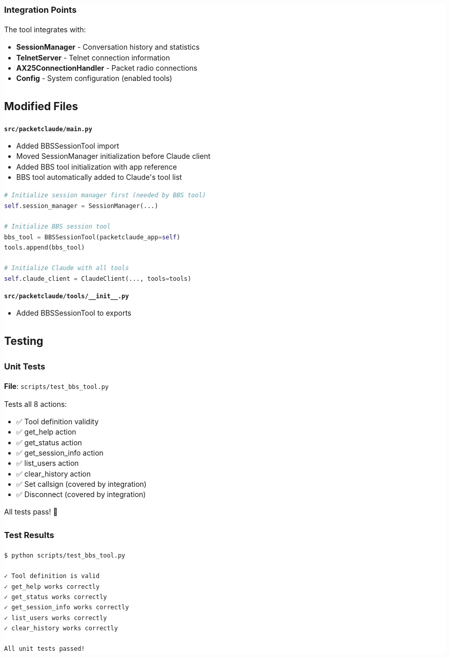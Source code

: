 ### Integration Points

The tool integrates with:
- **SessionManager** - Conversation history and statistics
- **TelnetServer** - Telnet connection information
- **AX25ConnectionHandler** - Packet radio connections
- **Config** - System configuration (enabled tools)

## Modified Files

**`src/packetclaude/main.py`**
- Added BBSSessionTool import
- Moved SessionManager initialization before Claude client
- Added BBS tool initialization with app reference
- BBS tool automatically added to Claude's tool list

```python
# Initialize session manager first (needed by BBS tool)
self.session_manager = SessionManager(...)

# Initialize BBS session tool
bbs_tool = BBSSessionTool(packetclaude_app=self)
tools.append(bbs_tool)

# Initialize Claude with all tools
self.claude_client = ClaudeClient(..., tools=tools)
```

**`src/packetclaude/tools/__init__.py`**
- Added BBSSessionTool to exports

## Testing

### Unit Tests

**File**: `scripts/test_bbs_tool.py`

Tests all 8 actions:
- ✅ Tool definition validity
- ✅ get_help action
- ✅ get_status action
- ✅ get_session_info action
- ✅ list_users action
- ✅ clear_history action
- ✅ Set callsign (covered by integration)
- ✅ Disconnect (covered by integration)

All tests pass! 🎉

### Test Results

```bash
$ python scripts/test_bbs_tool.py

✓ Tool definition is valid
✓ get_help works correctly
✓ get_status works correctly
✓ get_session_info works correctly
✓ list_users works correctly
✓ clear_history works correctly

All unit tests passed!
```
